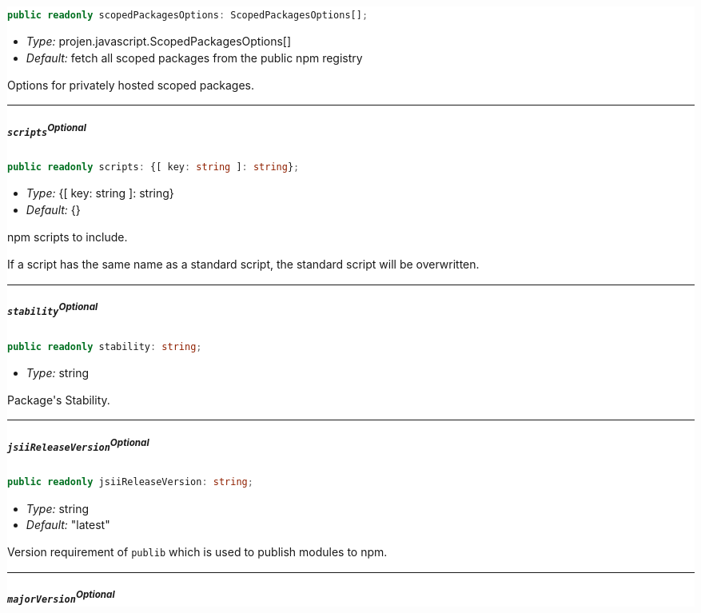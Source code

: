 ```typescript
public readonly scopedPackagesOptions: ScopedPackagesOptions[];
```

- *Type:* projen.javascript.ScopedPackagesOptions[]
- *Default:* fetch all scoped packages from the public npm registry

Options for privately hosted scoped packages.

---

##### `scripts`<sup>Optional</sup> <a name="scripts" id="@bn-digital/projen.BrandNewProjectOptions.property.scripts"></a>

```typescript
public readonly scripts: {[ key: string ]: string};
```

- *Type:* {[ key: string ]: string}
- *Default:* {}

npm scripts to include.

If a script has the same name as a standard script,
the standard script will be overwritten.

---

##### `stability`<sup>Optional</sup> <a name="stability" id="@bn-digital/projen.BrandNewProjectOptions.property.stability"></a>

```typescript
public readonly stability: string;
```

- *Type:* string

Package's Stability.

---

##### `jsiiReleaseVersion`<sup>Optional</sup> <a name="jsiiReleaseVersion" id="@bn-digital/projen.BrandNewProjectOptions.property.jsiiReleaseVersion"></a>

```typescript
public readonly jsiiReleaseVersion: string;
```

- *Type:* string
- *Default:* "latest"

Version requirement of `publib` which is used to publish modules to npm.

---

##### `majorVersion`<sup>Optional</sup> <a name="majorVersion" id="@bn-digital/projen.BrandNewProjectOptions.property.majorVersion"></a>
